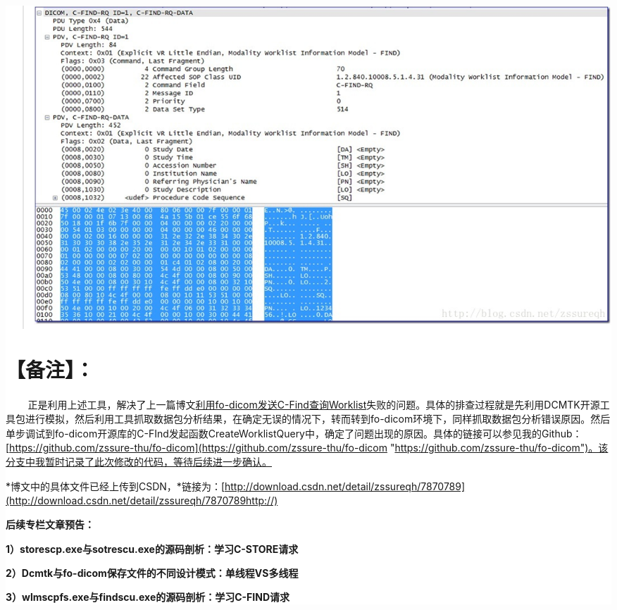 > ![](vx_images/202231410232186.jpeg)

# 【备注】：

&nbsp;&nbsp;&nbsp;&nbsp;&nbsp;&nbsp;&nbsp;&nbsp;正是利用上述工具，解决了上一篇博文[利用fo-dicom发送C-Find查询Worklist](http://blog.csdn.net/zssureqh/article/details/38986721)失败的问题。具体的排查过程就是先利用DCMTK开源工具包进行模拟，然后利用工具抓取数据包分析结果，在确定无误的情况下，转而转到fo-dicom环境下，同样抓取数据包分析错误原因。然后单步调试到fo-dicom开源库的C-FInd发起函数CreateWorklistQuery中，确定了问题出现的原因。具体的链接可以参见我的Github：[https://github.com/zssure-thu/fo-dicom](https://github.com/zssure-thu/fo-dicom "https://github.com/zssure-thu/fo-dicom")。该分支中我暂时记录了此次修改的代码，等待后续进一步确认。

*博文中的具体文件已经上传到CSDN，*链接为：[http://download.csdn.net/detail/zssureqh/7870789](http://download.csdn.net/detail/zssureqh/7870789http://)

  

**后续专栏文章预告：**

**1）storescp.exe与sotrescu.exe的源码剖析：学习C-STORE请求**

**2）Dcmtk与fo-dicom保存文件的不同设计模式：单线程VS多线程**

**3）wlmscpfs.exe与findscu.exe的源码剖析：学习C-FIND请求**